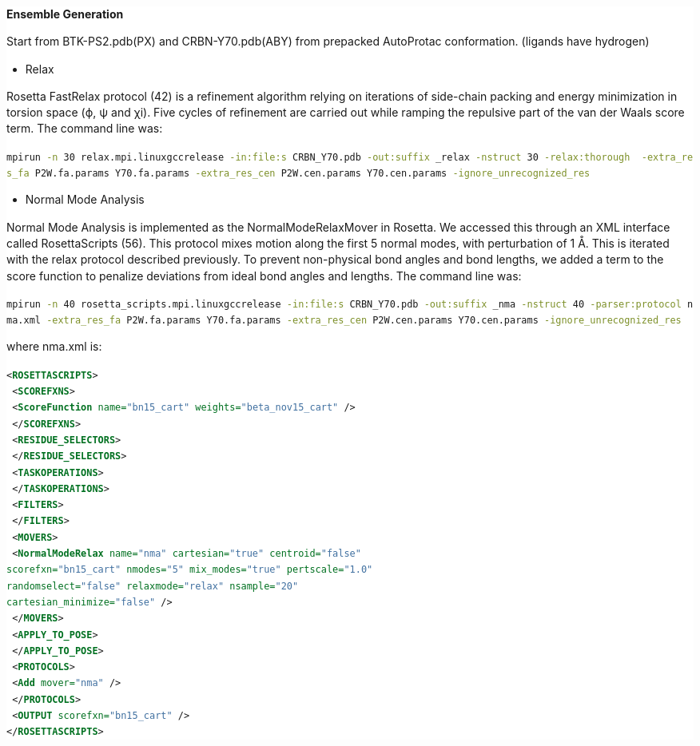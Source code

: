 **Ensemble Generation** 

Start from BTK-PS2.pdb(PX) and CRBN-Y70.pdb(ABY) from prepacked AutoProtac conformation. (ligands have hydrogen) 



- Relax 

Rosetta FastRelax protocol (42) is a refinement algorithm relying on iterations of side-chain packing and energy minimization in torsion space (ϕ, ψ and χi). Five cycles of refinement are carried out while ramping the repulsive part of the van der Waals score term. The command line was: 

```bash
mpirun -n 30 relax.mpi.linuxgccrelease -in:file:s CRBN_Y70.pdb -out:suffix _relax -nstruct 30 -relax:thorough  -extra_res_fa P2W.fa.params Y70.fa.params -extra_res_cen P2W.cen.params Y70.cen.params -ignore_unrecognized_res

```



- Normal Mode Analysis 

Normal Mode Analysis is implemented as the NormalModeRelaxMover in Rosetta. We accessed this through an XML interface called RosettaScripts (56). This protocol mixes motion along the first 5 normal modes, with perturbation of 1 Å. This is iterated with the relax protocol described previously. To prevent non-physical bond angles and bond lengths, we added a term to the score function to penalize deviations from ideal bond angles and lengths. The command line was: 

```bash
mpirun -n 40 rosetta_scripts.mpi.linuxgccrelease -in:file:s CRBN_Y70.pdb -out:suffix _nma -nstruct 40 -parser:protocol nma.xml -extra_res_fa P2W.fa.params Y70.fa.params -extra_res_cen P2W.cen.params Y70.cen.params -ignore_unrecognized_res
```

where nma.xml is:

```xml
<ROSETTASCRIPTS>
 <SCOREFXNS>
 <ScoreFunction name="bn15_cart" weights="beta_nov15_cart" />
 </SCOREFXNS>
 <RESIDUE_SELECTORS>
 </RESIDUE_SELECTORS>
 <TASKOPERATIONS>
 </TASKOPERATIONS>
 <FILTERS>
 </FILTERS>
 <MOVERS>
 <NormalModeRelax name="nma" cartesian="true" centroid="false"
scorefxn="bn15_cart" nmodes="5" mix_modes="true" pertscale="1.0"
randomselect="false" relaxmode="relax" nsample="20"
cartesian_minimize="false" />
 </MOVERS>
 <APPLY_TO_POSE>
 </APPLY_TO_POSE>
 <PROTOCOLS>
 <Add mover="nma" />
 </PROTOCOLS>
 <OUTPUT scorefxn="bn15_cart" />
</ROSETTASCRIPTS>
```
